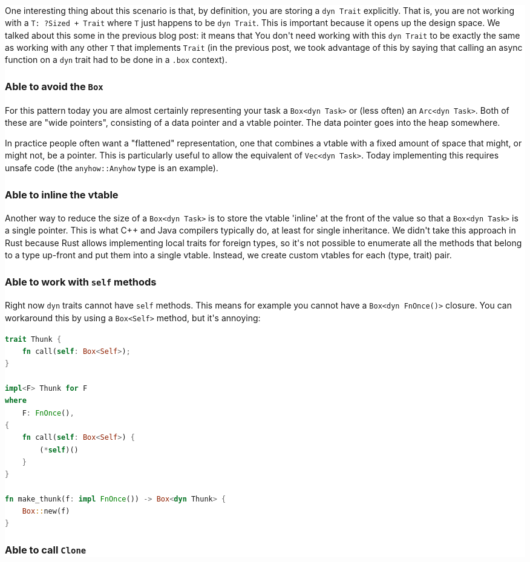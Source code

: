 One interesting thing about this scenario is that, by definition, you are storing a `dyn Trait` explicitly. That is, you are not working with a `T: ?Sized + Trait` where `T` just happens to be `dyn Trait`. This is important because it opens up the design space. We talked about this some in the previous blog post: it means that  You don't need working with this `dyn Trait` to be exactly the same as working with any other `T` that implements `Trait` (in the previous post, we took advantage of this by saying that calling an async function on a `dyn` trait had to be done in a `.box` context).

### Able to avoid the `Box`

For this pattern today you are almost certainly representing your task a `Box<dyn Task>` or (less often) an `Arc<dyn Task>`. Both of these are "wide pointers", consisting of a data pointer and a vtable pointer. The data pointer goes into the heap somewhere.

In practice people often want a "flattened" representation, one that combines a vtable with a fixed amount of space that might, or might not, be a pointer. This is particularly useful to allow the equivalent of `Vec<dyn Task>`. Today implementing this requires unsafe code (the `anyhow::Anyhow` type is an example).

### Able to inline the vtable

Another way to reduce the size of a `Box<dyn Task>` is to store the vtable 'inline' at the front of the value so that a `Box<dyn Task>` is a single pointer. This is what C++ and Java compilers typically do, at least for single inheritance. We didn't take this approach in Rust because Rust allows implementing local traits for foreign types, so it's not possible to enumerate all the methods that belong to a type up-front and put them into a single vtable. Instead, we create custom vtables for each (type, trait) pair.

### Able to work with `self` methods

Right now `dyn` traits cannot have `self` methods. This means for example you cannot have a `Box<dyn FnOnce()>` closure. You can workaround this by using a `Box<Self>` method, but it's annoying:

```rust
trait Thunk {
    fn call(self: Box<Self>);
}

impl<F> Thunk for F
where
    F: FnOnce(),
{
    fn call(self: Box<Self>) {
        (*self)()
    }
}

fn make_thunk(f: impl FnOnce()) -> Box<dyn Thunk> {
    Box::new(f)
}
```

### Able to call `Clone`
